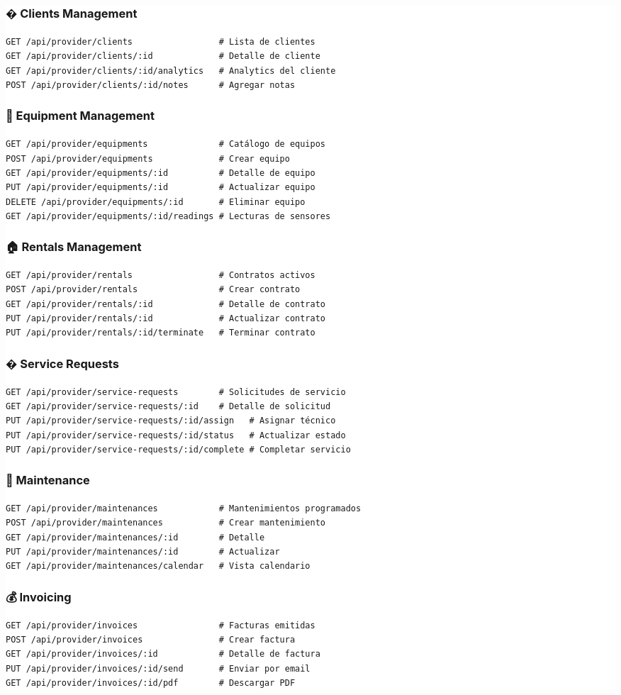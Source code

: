 ### � Clients Management
```http
GET /api/provider/clients                 # Lista de clientes
GET /api/provider/clients/:id             # Detalle de cliente
GET /api/provider/clients/:id/analytics   # Analytics del cliente
POST /api/provider/clients/:id/notes      # Agregar notas
```

### 🔧 Equipment Management
```http
GET /api/provider/equipments              # Catálogo de equipos
POST /api/provider/equipments             # Crear equipo
GET /api/provider/equipments/:id          # Detalle de equipo
PUT /api/provider/equipments/:id          # Actualizar equipo
DELETE /api/provider/equipments/:id       # Eliminar equipo
GET /api/provider/equipments/:id/readings # Lecturas de sensores
```

### 🏠 Rentals Management
```http
GET /api/provider/rentals                 # Contratos activos
POST /api/provider/rentals                # Crear contrato
GET /api/provider/rentals/:id             # Detalle de contrato
PUT /api/provider/rentals/:id             # Actualizar contrato
PUT /api/provider/rentals/:id/terminate   # Terminar contrato
```

### �️ Service Requests
```http
GET /api/provider/service-requests        # Solicitudes de servicio
GET /api/provider/service-requests/:id    # Detalle de solicitud
PUT /api/provider/service-requests/:id/assign   # Asignar técnico
PUT /api/provider/service-requests/:id/status   # Actualizar estado
PUT /api/provider/service-requests/:id/complete # Completar servicio
```

### 🔧 Maintenance
```http
GET /api/provider/maintenances            # Mantenimientos programados
POST /api/provider/maintenances           # Crear mantenimiento
GET /api/provider/maintenances/:id        # Detalle
PUT /api/provider/maintenances/:id        # Actualizar
GET /api/provider/maintenances/calendar   # Vista calendario
```

### 💰 Invoicing
```http
GET /api/provider/invoices                # Facturas emitidas
POST /api/provider/invoices               # Crear factura
GET /api/provider/invoices/:id            # Detalle de factura
PUT /api/provider/invoices/:id/send       # Enviar por email
GET /api/provider/invoices/:id/pdf        # Descargar PDF
```
